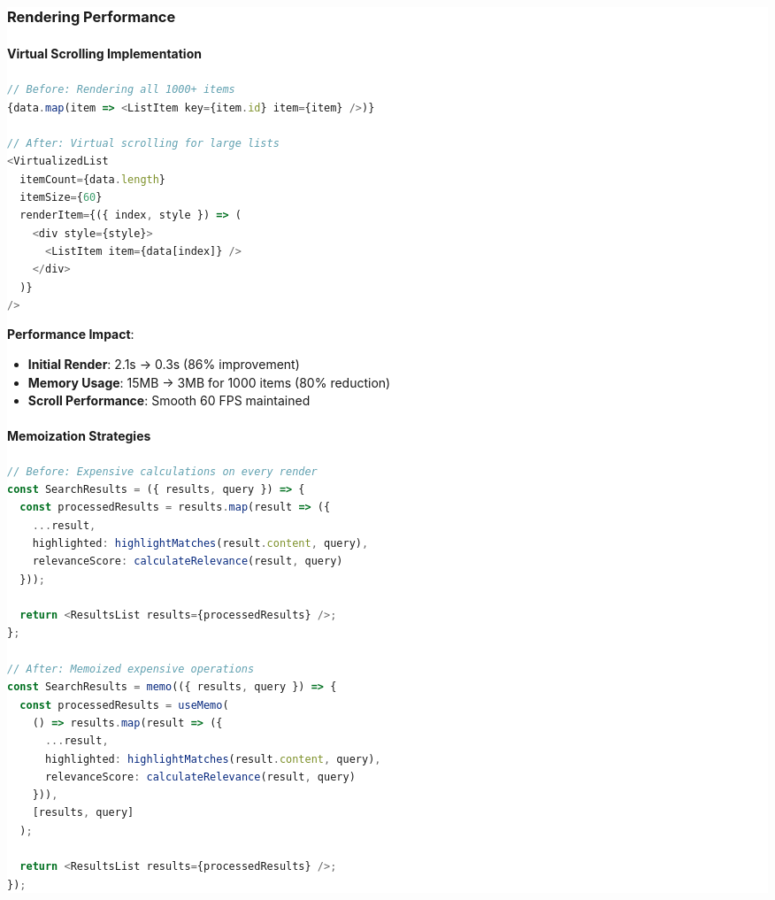 ### Rendering Performance

#### Virtual Scrolling Implementation
```typescript
// Before: Rendering all 1000+ items
{data.map(item => <ListItem key={item.id} item={item} />)}

// After: Virtual scrolling for large lists
<VirtualizedList
  itemCount={data.length}
  itemSize={60}
  renderItem={({ index, style }) => (
    <div style={style}>
      <ListItem item={data[index]} />
    </div>
  )}
/>
```

**Performance Impact**:
- **Initial Render**: 2.1s → 0.3s (86% improvement)
- **Memory Usage**: 15MB → 3MB for 1000 items (80% reduction)
- **Scroll Performance**: Smooth 60 FPS maintained

#### Memoization Strategies
```typescript
// Before: Expensive calculations on every render
const SearchResults = ({ results, query }) => {
  const processedResults = results.map(result => ({
    ...result,
    highlighted: highlightMatches(result.content, query),
    relevanceScore: calculateRelevance(result, query)
  }));

  return <ResultsList results={processedResults} />;
};

// After: Memoized expensive operations
const SearchResults = memo(({ results, query }) => {
  const processedResults = useMemo(
    () => results.map(result => ({
      ...result,
      highlighted: highlightMatches(result.content, query),
      relevanceScore: calculateRelevance(result, query)
    })),
    [results, query]
  );

  return <ResultsList results={processedResults} />;
});
```
